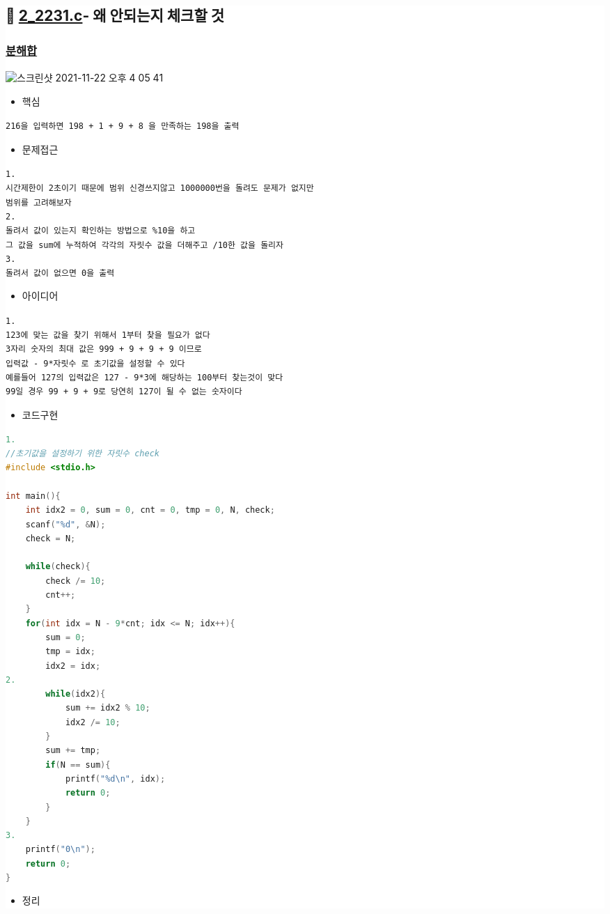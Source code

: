 ## 📝 [2_2231.c]()- 왜 안되는지 체크할 것
### [분해합](https://www.acmicpc.net/problem/2231)
<img width="658" alt="스크린샷 2021-11-22 오후 4 05 41" src="https://user-images.githubusercontent.com/87407504/142818178-751dcc87-1f03-42e6-a7b7-8d5b81b6cdcb.png"><br>
* 핵심
```
216을 입력하면 198 + 1 + 9 + 8 을 만족하는 198을 출력
```
* 문제접근
```
1.
시간제한이 2초이기 때문에 범위 신경쓰지않고 1000000번을 돌려도 문제가 없지만
범위를 고려해보자
2.
돌려서 값이 있는지 확인하는 방법으로 %10을 하고
그 값을 sum에 누적하여 각각의 자릿수 값을 더해주고 /10한 값을 돌리자
3.
돌려서 값이 없으면 0을 출력
```
* 아이디어
```
1.
123에 맞는 값을 찾기 위해서 1부터 찾을 필요가 없다
3자리 숫자의 최대 값은 999 + 9 + 9 + 9 이므로
입력값 - 9*자릿수 로 초기값을 설정할 수 있다
예를들어 127의 입력값은 127 - 9*3에 해당하는 100부터 찾는것이 맞다
99일 경우 99 + 9 + 9로 당연히 127이 될 수 없는 숫자이다
```
* 코드구현
```.c
1.
//초기값을 설정하기 위한 자릿수 check
#include <stdio.h>

int main(){
    int idx2 = 0, sum = 0, cnt = 0, tmp = 0, N, check;
    scanf("%d", &N);
    check = N;

    while(check){
        check /= 10;
        cnt++;
    }
    for(int idx = N - 9*cnt; idx <= N; idx++){
        sum = 0;
        tmp = idx;
        idx2 = idx;
2.
        while(idx2){
            sum += idx2 % 10;
            idx2 /= 10;
        }
        sum += tmp;
        if(N == sum){
            printf("%d\n", idx);
            return 0;
        }
    }
3.
    printf("0\n");
    return 0;
}
```
* 정리